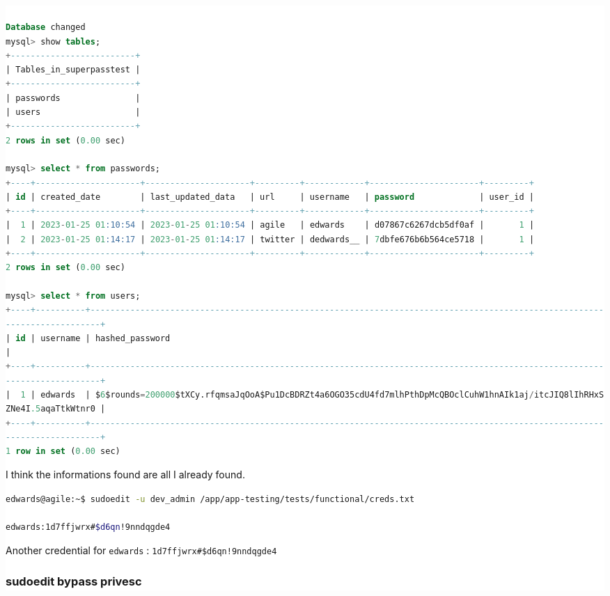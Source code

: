 ```sql

Database changed
mysql> show tables;
+-------------------------+
| Tables_in_superpasstest |
+-------------------------+
| passwords               |
| users                   |
+-------------------------+
2 rows in set (0.00 sec)

mysql> select * from passwords;
+----+---------------------+---------------------+---------+------------+----------------------+---------+
| id | created_date        | last_updated_data   | url     | username   | password             | user_id |
+----+---------------------+---------------------+---------+------------+----------------------+---------+
|  1 | 2023-01-25 01:10:54 | 2023-01-25 01:10:54 | agile   | edwards    | d07867c6267dcb5df0af |       1 |
|  2 | 2023-01-25 01:14:17 | 2023-01-25 01:14:17 | twitter | dedwards__ | 7dbfe676b6b564ce5718 |       1 |
+----+---------------------+---------------------+---------+------------+----------------------+---------+
2 rows in set (0.00 sec)

mysql> select * from users;
+----+----------+--------------------------------------------------------------------------------------------------------------------------+
| id | username | hashed_password                                                                                                          |
+----+----------+--------------------------------------------------------------------------------------------------------------------------+
|  1 | edwards  | $6$rounds=200000$tXCy.rfqmsaJqOoA$Pu1DcBDRZt4a6OGO35cdU4fd7mlhPthDpMcQBOclCuhW1hnAIk1aj/itcJIQ8lIhRHxSZNe4I.5aqaTtkWtnr0 |
+----+----------+--------------------------------------------------------------------------------------------------------------------------+
1 row in set (0.00 sec)
```

I think the informations found are all I already found.

```bash
edwards@agile:~$ sudoedit -u dev_admin /app/app-testing/tests/functional/creds.txt

edwards:1d7ffjwrx#$d6qn!9nndqgde4
```

Another credential for `edwards` : `1d7ffjwrx#$d6qn!9nndqgde4`

### sudoedit bypass privesc
